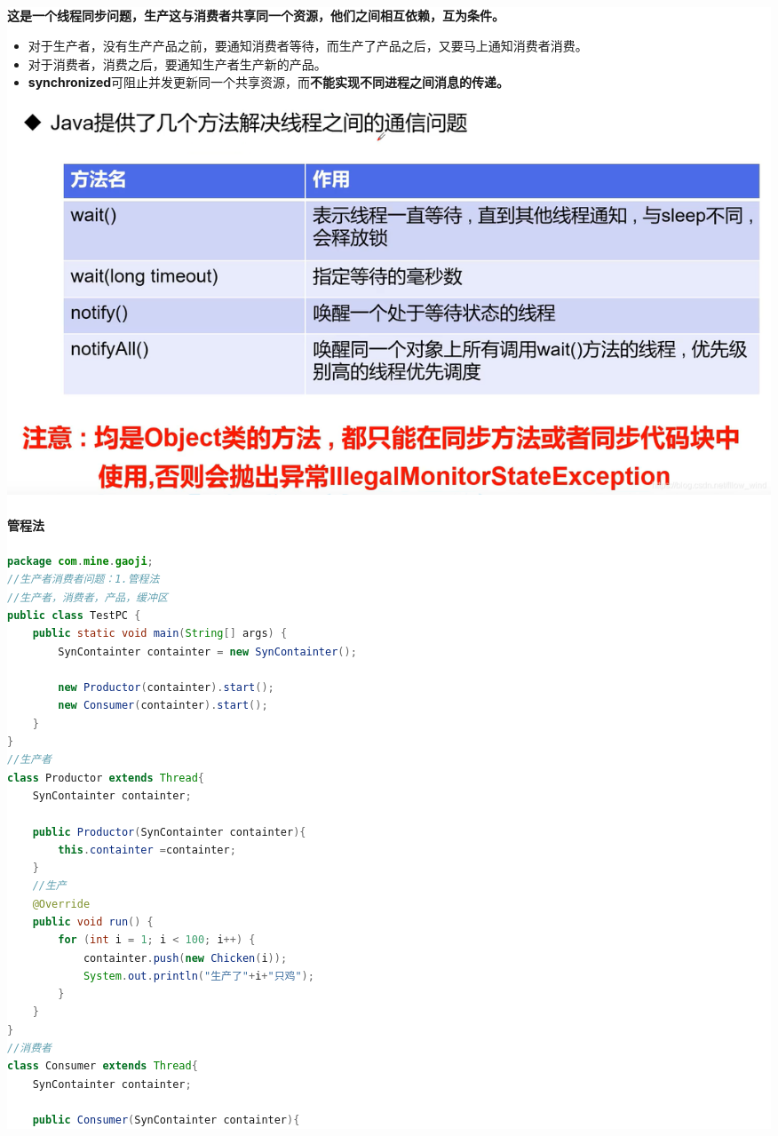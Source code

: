 **这是一个线程同步问题，生产这与消费者共享同一个资源，他们之间相互依赖，互为条件。**

- 对于生产者，没有生产产品之前，要通知消费者等待，而生产了产品之后，又要马上通知消费者消费。
- 对于消费者，消费之后，要通知生产者生产新的产品。
- **synchronized**可阻止并发更新同一个共享资源，而**不能实现不同进程之间消息的传递。**

![在这里插入图片描述](./assets/Java-多线程-狂神/watermark,type_ZmFuZ3poZW5naGVpdGk,shadow_10,text_aHR0cHM6Ly9ibG9nLmNzZG4ubmV0L2ZsbG93X3dpbmQ=,size_16,color_FFFFFF,t_70-1719645825096-11.png)

#### 管程法

```java
package com.mine.gaoji;
//生产者消费者问题：1.管程法
//生产者，消费者，产品，缓冲区
public class TestPC {
    public static void main(String[] args) {
        SynContainter containter = new SynContainter();

        new Productor(containter).start();
        new Consumer(containter).start();
    }
}
//生产者
class Productor extends Thread{
    SynContainter containter;

    public Productor(SynContainter containter){
        this.containter =containter;
    }
    //生产
    @Override
    public void run() {
        for (int i = 1; i < 100; i++) {
            containter.push(new Chicken(i));
            System.out.println("生产了"+i+"只鸡");
        }
    }
}
//消费者
class Consumer extends Thread{
    SynContainter containter;

    public Consumer(SynContainter containter){
```